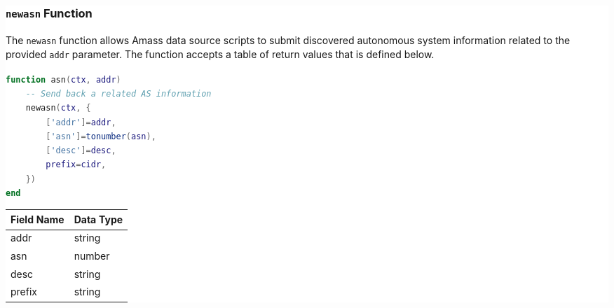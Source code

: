 ### `newasn` Function

The `newasn` function allows Amass data source scripts to submit discovered autonomous system information related to the provided `addr` parameter. The function accepts a table of return values that is defined below.

```lua
function asn(ctx, addr)
    -- Send back a related AS information
    newasn(ctx, {
        ['addr']=addr,
        ['asn']=tonumber(asn),
        ['desc']=desc,
        prefix=cidr,
    })
end
```

| Field Name | Data Type |
|:-----------|:----------|
| addr       | string    |
| asn        | number    |
| desc       | string    |
| prefix     | string    |
